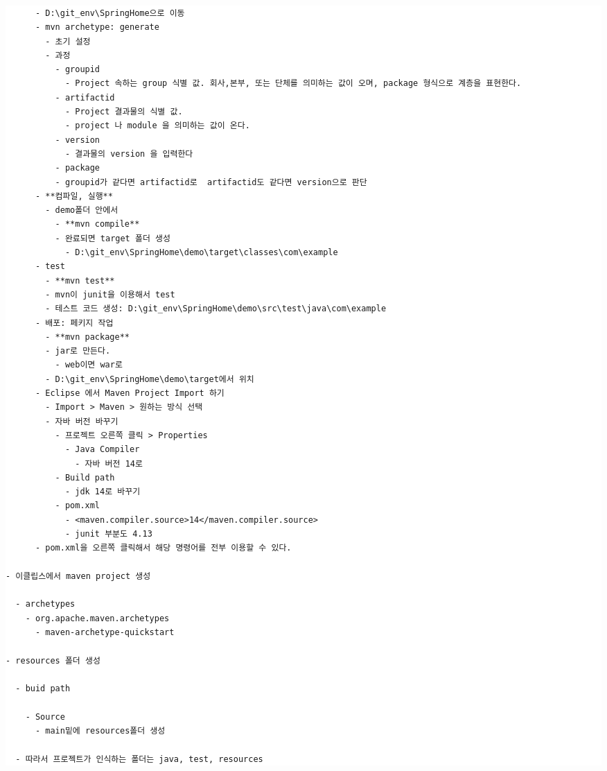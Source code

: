           - D:\git_env\SpringHome으로 이동
          - mvn archetype: generate
            - 초기 설정
            - 과정
              - groupid
                - Project 속하는 group 식별 값. 회사,본부, 또는 단체를 의미하는 값이 오며, package 형식으로 계층을 표현한다.  
              - artifactid
                - Project 결과물의 식별 값.
                - project 나 module 을 의미하는 값이 온다.
              - version
                - 결과물의 version 을 입력한다  
              - package
              - groupid가 같다면 artifactid로  artifactid도 같다면 version으로 판단
          - **컴파일, 실행**
            - demo폴더 안에서
              - **mvn compile**
              - 완료되면 target 폴더 생성
                - D:\git_env\SpringHome\demo\target\classes\com\example
          - test
            - **mvn test**
            - mvn이 junit을 이용해서 test
            - 테스트 코드 생성: D:\git_env\SpringHome\demo\src\test\java\com\example
          - 배포: 페키지 작업
            - **mvn package**
            - jar로 만든다.
              - web이면 war로
            - D:\git_env\SpringHome\demo\target에서 위치
          - Eclipse 에서 Maven Project Import 하기  
            - Import > Maven > 원하는 방식 선택
            - 자바 버전 바꾸기
              - 프로젝트 오른쪽 클릭 > Properties
                - Java Compiler
                  - 자바 버전 14로
              - Build path
                - jdk 14로 바꾸기
              - pom.xml
                - <maven.compiler.source>14</maven.compiler.source>
                - junit 부분도 4.13
          - pom.xml을 오른쪽 클릭해서 해당 명령어를 전부 이용할 수 있다.

    - 이클립스에서 maven project 생성

      - archetypes
        - org.apache.maven.archetypes
          - maven-archetype-quickstart

    - resources 폴더 생성

      - buid path

        - Source
          - main밑에 resources폴더 생성

      - 따라서 프로젝트가 인식하는 폴더는 java, test, resources

